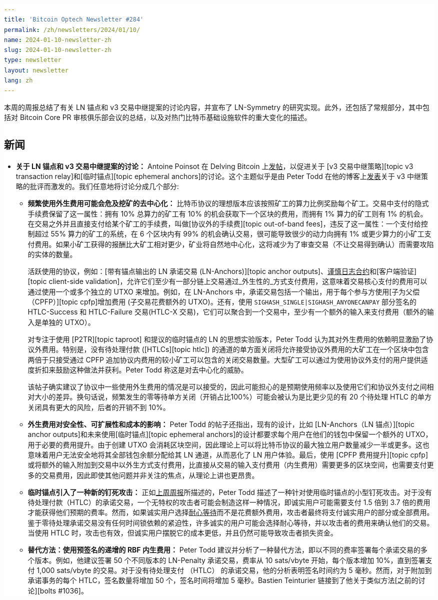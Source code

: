```yaml
---
title: 'Bitcoin Optech Newsletter #284'
permalink: /zh/newsletters/2024/01/10/
name: 2024-01-10-newsletter-zh
slug: 2024-01-10-newsletter-zh
type: newsletter
layout: newsletter
lang: zh
---
```

本周的周报总结了有关 LN 锚点和 v3 交易中继提案的讨论内容，并宣布了 LN-Symmetry 的研究实现。此外，还包括了常规部分，其中包括对 Bitcoin Core PR 审核俱乐部会议的总结，以及对热门比特币基础设施软件的重大变化的描述。

## 新闻

- **关于 LN 锚点和 v3 交易中继提案的讨论：**
  Antoine Poinsot 在 Delving Bitcoin 上[发帖][poinsot v3]，以促进关于 [v3 交易中继策略][topic v3 transaction relay]和[临时锚点][topic ephemeral anchors]的讨论。这个主题似乎是由 Peter Todd 在他的博客上[发表][todd v3]关于 v3 中继策略的批评而激发的。我们任意地将讨论分成几个部分:

  - **频繁使用外生费用可能会危及挖矿的去中心化：**
    比特币协议的理想版本应该按照矿工的算力比例奖励每个矿工。交易中支付的隐式手续费保留了这一属性：拥有 10% 总算力的矿工有 10% 的机会获取下一个区块的费用，而拥有 1% 算力的矿工则有 1% 的机会。在交易之外并且直接支付给某个矿工的手续费，叫做[协议外的手续费][topic out-of-band fees]，违反了这一属性：一个支付给控制超过 55% 算力的矿工的系统，在 6 个区块内<!-- 1 - (1 - 0.55)**6 -->有 99% 的机会确认交易，很可能导致很少的动力向拥有 1% 或更少算力的小矿工支付费用。如果小矿工获得的报酬比大矿工相对更少，矿业将自然地中心化，这将减少为了审查交易（不让交易得到确认）而需要攻陷的实体的数量。

      活跃使用的协议，例如：[带有锚点输出的 LN 承诺交易 (LN-Anchors)][topic anchor outputs]、[谨慎日志合约][dlc cpfp]和[客户端验证][topic client-side validation]，允许它们至少有一部分链上交易通过_外生性的_方式支付费用，这意味着交易核心支付的费用可以通过使用一个或多个独立的 UTXO 来增加。例如，在 LN-Anchors 中，承诺交易包括一个输出，用于每个参与方使用[子为父偿（CPFP）][topic cpfp]增加费用 (子交易花费额外的 UTXO)。还有，使用 `SIGHASH_SINGLE|SIGHASH_ANYONECANPAY` 部分签名的 HTLC-Success 和 HTLC-Failure 交易(HTLC-X 交易)，它们可以聚合到一个交易中，至少有一个额外的输入来支付费用（额外的输入是单独的 UTXO）。

      对专注于使用 [P2TR][topic taproot] 和提议的临时锚点的 LN 的思想实验版本，Peter Todd 认为其对外生费用的依赖明显激励了协议外费用。特别是，没有待处理付款 ([HTLCs][topic htlc]) 的通道的单方面关闭将允许接受协议外费用的大矿工在一个区块中包含两倍于只接受通过 CPFP 追加协议内费用的较小矿工可以包含的关闭交易数量。大型矿工可以通过为使用协议外支付的用户提供适度折扣来鼓励这种做法并获利。Peter Todd 称这是对去中心化的威胁。

      该帖子确实建议了协议中一些使用外生费用的情况是可以接受的，因此可能担心的是预期使用频率以及使用它们和协议外支付之间相对大小的差异。换句话说，频繁发生的零等待单方关闭（开销占比100%）可能会被认为是比更少见的有 20 个待处理 HTLC 的单方关闭具有更大的风险，后者的开销不到 10%。

  - **外生费用对安全性、可扩展性和成本的影响：**
    Peter Todd 的帖子还指出，现有的设计，比如 [LN-Anchors（LN 锚点）][topic anchor outputs]和未来使用[临时锚点][topic ephemeral anchors]的设计都要求每个用户在他们的钱包中保留一个额外的 UTXO，用于必要的费用提升。由于创建 UTXO 会消耗区块空间，因此理论上可以将比特币协议的最大独立用户数量减少一半或更多。这也意味着用户无法安全地将其全部钱包余额分配给其 LN 通道，从而恶化了 LN 用户体验。最后，使用 [CPFP 费用提升][topic cpfp]或将额外的输入附加到交易中以外生方式支付费用，比直接从交易的输入支付费用（内生费用）需要更多的区块空间，也需要支付更多的交易费用，因此即使其他问题并非关注的焦点，从理论上讲也更昂贵。

  - **临时锚点引入了一种新的钉死攻击：** 正如[上周周报][news283 pinning]所描述的，Peter Todd 描述了一种针对使用临时锚点的小型钉死攻击。对于没有待处理付款（HTLC）的承诺交易，一个无特权的攻击者可能会制造这样一种情况，即诚实用户可能需要支付 1.5 倍到 3.7 倍的费用才能获得他们预期的费率。然而，如果诚实用户选择[耐心等待][harding pinning]而不是花费额外费用，攻击者最终将支付诚实用户的部分或全部费用。鉴于零待处理承诺交易没有任何时间锁依赖的紧迫性，许多诚实的用户可能会选择耐心等待，并以攻击者的费用来确认他们的交易。当使用 HTLC 时，攻击也有效，但诚实用户摆脱它的成本更低，并且仍然可能导致攻击者损失资金。

  - **替代方法：使用预签名的递增的 RBF 内生费用：**
    Peter Todd 建议并分析了一种替代方法，即以不同的费率签署每个承诺交易的多个版本。例如，他建议签署 50 个不同版本的 LN-Penalty 承诺交易，费率从 10 sats/vbyte 开始，每个版本增加 10%，直到签署支付 1,000 sats/vbyte 的交易。对于没有待处理支付 （HTLC） 的承诺交易，他的分析表明签名时间约为 5 毫秒。然而，对于附加到承诺事务的每个 HTLC，签名数量将增加 50 个，签名时间将增加 5 毫秒。Bastien Teinturier 链接到了他关于类似方法[之前的讨论][bolts #1036]。


[poinsot v3]: https://delvingbitcoin.org/t/v3-transaction-policy-for-anti-pinning/340
[todd v3]: https://petertodd.org/2023/v3-transactions-review
[dlc cpfp]: https://github.com/discreetlogcontracts/dlcspecs/blob/master/Non-Interactive-Protocol.md
[news283 pinning]: /zh/newsletters/2024/01/03/#v3-transaction-pinning-costs-v3
[harding pinning]: https://delvingbitcoin.org/t/v3-transaction-policy-for-anti-pinning/340/22
[harding delays]: https://delvingbitcoin.org/t/v3-transaction-policy-for-anti-pinning/340/6
[harding stuckless]: https://delvingbitcoin.org/t/v3-transaction-policy-for-anti-pinning/340/5
[teinturier fees]: https://github.com/bitcoin/bitcoin/pull/28948#issuecomment-1873793179
[russell inline]: https://rusty.ozlabs.org/2024/01/08/txhash-tx-stacking.html
[sanders lns]: https://delvingbitcoin.org/t/ln-symmetry-project-recap/359
[poc lns]: https://github.com/instagibbs/lightning/tree/eltoo_support
[cln hotfix]: /zh/newsletters/2024/01/03/#core-lightning-6957
[review club 28956]: https://bitcoincore.reviews/28956
[time dilation attack]: /en/newsletters/2020/06/10/#time-dilation-attacks-against-ln
[se timestamp accecptance]: https://bitcoin.stackexchange.com/a/121251/97099
[TestBlockValidity function]: https://github.com/bitcoin/bitcoin/blob/063a8b83875997068b3eb506b5f30f2691d18052/src/validation.cpp#L4228
[CreateNewBlock function]: https://github.com/bitcoin/bitcoin/blob/063a8b83875997068b3eb506b5f30f2691d18052/src/node/miner.cpp#L106
[CanDirectFetch function]: https://github.com/bitcoin/bitcoin/blob/063a8b83875997068b3eb506b5f30f2691d18052/src/net_processing.cpp#L1314